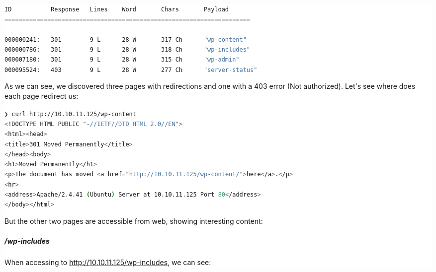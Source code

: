```bash
ID           Response   Lines    Word       Chars       Payload           
=====================================================================

000000241:   301        9 L      28 W       317 Ch      "wp-content"      
000000786:   301        9 L      28 W       318 Ch      "wp-includes"     
000007180:   301        9 L      28 W       315 Ch      "wp-admin"        
000095524:   403        9 L      28 W       277 Ch      "server-status"
```
As we can see, we discovered three pages with redirections and one with a 403 error (Not authorized). Let's see where does each page redirect us:
```bash
❯ curl http://10.10.11.125/wp-content
<!DOCTYPE HTML PUBLIC "-//IETF//DTD HTML 2.0//EN">
<html><head>
<title>301 Moved Permanently</title>
</head><body>
<h1>Moved Permanently</h1>
<p>The document has moved <a href="http://10.10.11.125/wp-content/">here</a>.</p>
<hr>
<address>Apache/2.4.41 (Ubuntu) Server at 10.10.11.125 Port 80</address>
</body></html>
```
But the other two pages are accessible from web, showing interesting content:
##### /wp-includes
When accessing to http://10.10.11.125/wp-includes, we can see: